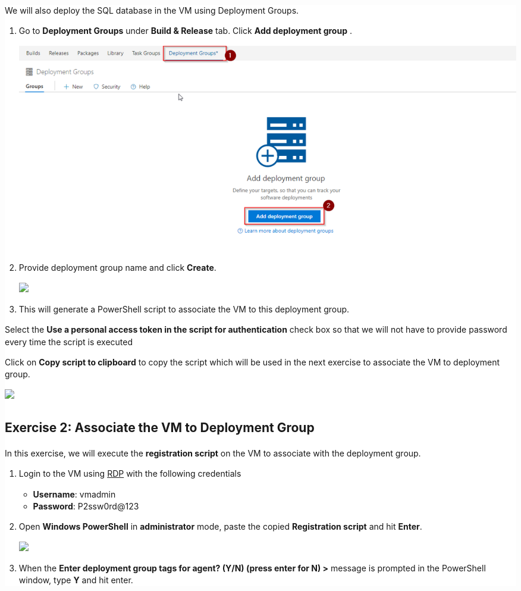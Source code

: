 We will also deploy the SQL database in the VM using Deployment Groups.

1. Go to **Deployment Groups** under **Build & Release** tab. Click **Add deployment group** .

   ![](images/add_deploymentgroup.png)

1. Provide deployment group name and click **Create**.

   ![](images/create_deploymentgroup.png)

1. This will generate a PowerShell script to associate the VM to this deployment group.

Select the **Use a personal access token in the script for authentication** check box so that we will not have to provide password every time the script is executed

Click on **Copy script to clipboard** to copy the script which will be used in the next exercise to associate the VM to  deployment group.

   ![](images/create_deploymentgroup2.png)

## Exercise 2: Associate the VM to Deployment Group

In this exercise, we will execute the **registration script** on the VM to associate with the deployment group.

1. Login to the VM using [RDP](https://docs.microsoft.com/en-us/azure/virtual-machines/windows/connect-logon) with the following credentials

   - **Username**: vmadmin
   - **Password**: P2ssw0rd@123

1. Open **Windows PowerShell** in **administrator** mode, paste the copied **Registration script** and hit **Enter**.

   ![](images/configure_deploymentgroup-2.png)

1. When the **Enter deployment group tags for agent? (Y/N) (press enter for N) >** message is prompted in the PowerShell window, type **Y** and hit enter.
